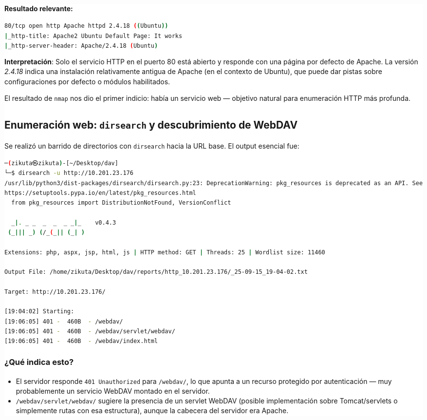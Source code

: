 **Resultado relevante:** 

```bash
80/tcp open http Apache httpd 2.4.18 ((Ubuntu))
|_http-title: Apache2 Ubuntu Default Page: It works
|_http-server-header: Apache/2.4.18 (Ubuntu)
```

**Interpretación**: Solo el servicio HTTP en el puerto 80 está abierto y responde con una página por defecto de Apache. La versión _2.4.18_ indica una instalación relativamente antigua de Apache (en el contexto de Ubuntu), que puede dar pistas sobre configuraciones por defecto o módulos habilitados.

El resultado de `nmap` nos dio el primer indicio: había un servicio web — objetivo natural para enumeración HTTP más profunda.

## Enumeración web: `dirsearch` y descubrimiento de WebDAV

Se realizó un barrido de directorios con `dirsearch` hacia la URL base. El output esencial fue: 

```bash
─(zikuta㉿zikuta)-[~/Desktop/dav]
└─$ dirsearch -u http://10.201.23.176                                
/usr/lib/python3/dist-packages/dirsearch/dirsearch.py:23: DeprecationWarning: pkg_resources is deprecated as an API. See https://setuptools.pypa.io/en/latest/pkg_resources.html
  from pkg_resources import DistributionNotFound, VersionConflict

  _|. _ _  _  _  _ _|_    v0.4.3                                                                                                                                                                                  
 (_||| _) (/_(_|| (_| )                                                                                                                                                                                           
                                                                                                                                                                                                                  
Extensions: php, aspx, jsp, html, js | HTTP method: GET | Threads: 25 | Wordlist size: 11460

Output File: /home/zikuta/Desktop/dav/reports/http_10.201.23.176/_25-09-15_19-04-02.txt

Target: http://10.201.23.176/

[19:04:02] Starting:                                                               
[19:06:05] 401 -  460B  - /webdav/                                          
[19:06:05] 401 -  460B  - /webdav/servlet/webdav/
[19:06:05] 401 -  460B  - /webdav/index.html
```

### ¿Qué indica esto?

- El servidor responde `401 Unauthorized` para `/webdav/`, lo que apunta a un recurso protegido por autenticación — muy probablemente un servicio WebDAV montado en el servidor.
- `/webdav/servlet/webdav/` sugiere la presencia de un servlet WebDAV (posible implementación sobre Tomcat/servlets o simplemente rutas con esa estructura), aunque la cabecera del servidor era Apache.
